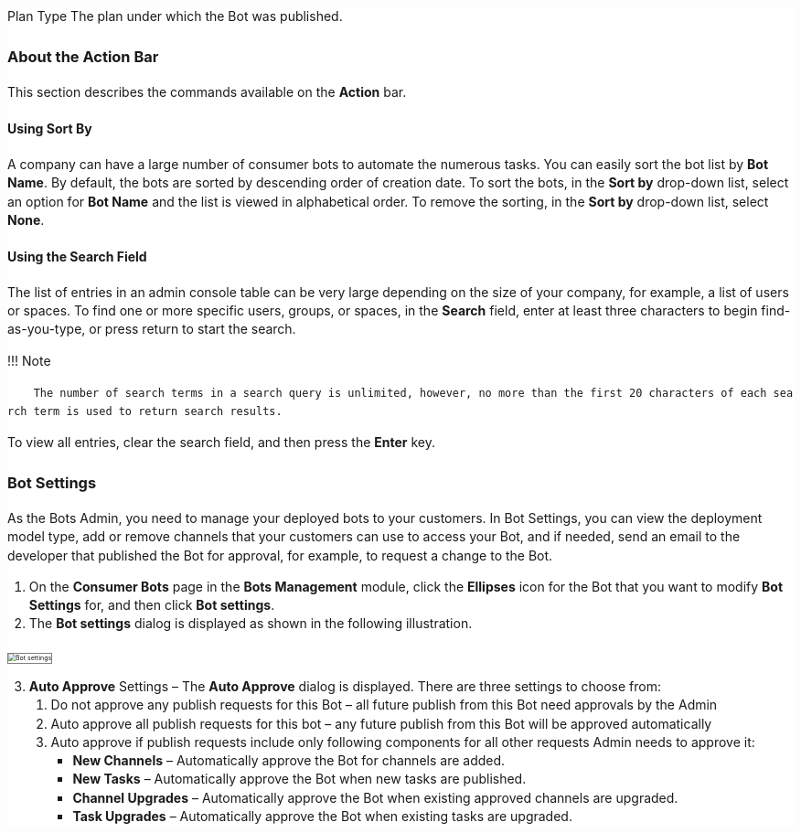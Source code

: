   <tr>
   <td>Plan Type
   </td>
   <td>The plan under which the Bot was published.
   </td>
  </tr>
</table>



### About the Action Bar

This section describes the commands available on the **Action** bar.


#### Using Sort By

A company can have a large number of consumer bots to automate the numerous tasks. You can easily sort the bot list by **Bot Name**. By default, the bots are sorted by descending order of creation date. To sort the bots, in the **Sort by** drop-down list, select an option for **Bot Name** and the list is viewed in alphabetical order. To remove the sorting, in the **Sort by** drop-down list, select **None**.


#### Using the Search Field

The list of entries in an admin console table can be very large depending on the size of your company, for example, a list of users or spaces. To find one or more specific users, groups, or spaces, in the **Search** field, enter at least three characters to begin find-as-you-type, or press return to start the search.

!!! Note

        The number of search terms in a search query is unlimited, however, no more than the first 20 characters of each search term is used to return search results.

To view all entries, clear the search field, and then press the **Enter** key.


### Bot Settings

As the Bots Admin, you need to manage your deployed bots to your customers. In Bot Settings, you can view the deployment model type, add or remove channels that your customers can use to access your Bot, and if needed, send an email to the developer that published the Bot for approval, for example, to request a change to the Bot.

1. On the **Consumer Bots** page in the **Bots Management** module, click the **Ellipses**  icon for the Bot that you want to modify **Bot Settings** for, and then click **Bot settings**.
2. The **Bot settings** dialog is displayed as shown in the following illustration.  
<img src="../images/bot-management-img15.png" alt="Bot settings" title="Bot settings" style="border: 1px solid gray;zoom:50%;"/>

3. **Auto Approve** Settings – The **Auto Approve** dialog is displayed. There are three settings to choose from:
    1. Do not approve any publish requests for this Bot – all future publish from this Bot need approvals by the Admin
    2. Auto approve all publish requests for this bot – any future publish from this Bot will be approved automatically
    3. Auto approve if publish requests include only following components for all other requests Admin needs to approve it:
        * **New Channels** – Automatically approve the Bot for channels are added.
        * **New Tasks** – Automatically approve the Bot when new tasks are published.
        * **Channel Upgrades** – Automatically approve the Bot when existing approved channels are upgraded.
        * **Task Upgrades** – Automatically approve the Bot when existing tasks are upgraded.
